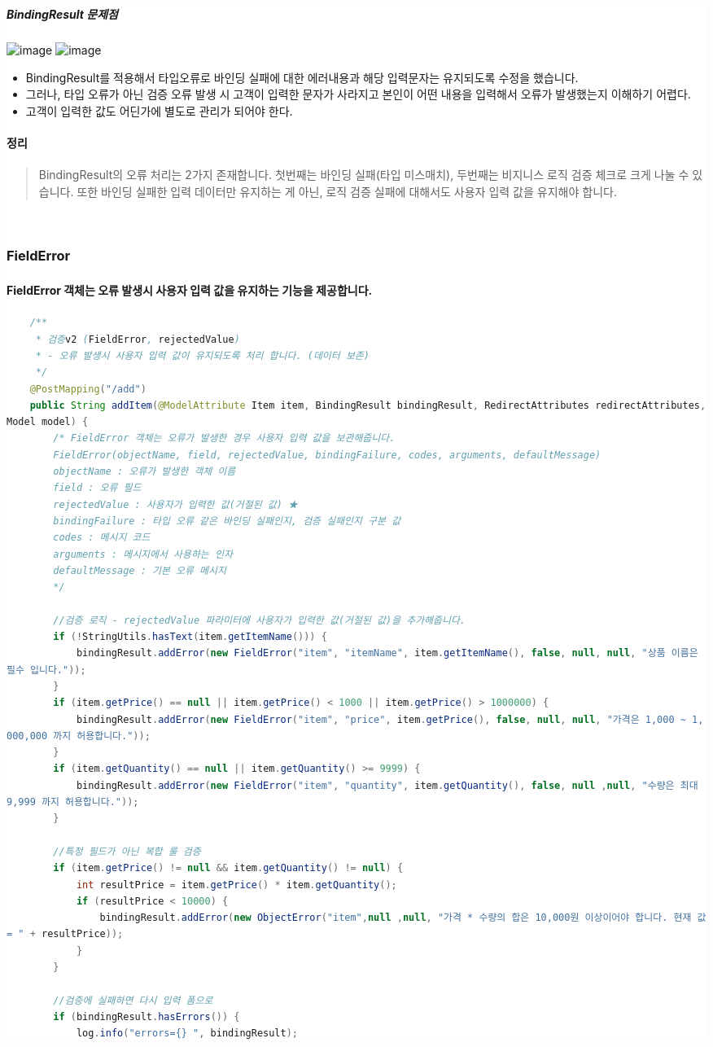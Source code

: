 ##### BindingResult 문제점
<img width="50%" alt="image" src="https://github.com/yungenie/study-spring/assets/28051638/32e234c0-bb6a-4980-8f51-667af67cb993">
<img width="50%" alt="image" src="https://github.com/yungenie/study-spring/assets/28051638/1dcca045-1c87-4c57-bc79-a4c3e8d0fb01">

- BindingResult를 적용해서 타입오류로 바인딩 실패에 대한 에러내용과 해당 입력문자는 유지되도록 수정을 했습니다.
- 그러나, 타입 오류가 아닌 검증 오류 발생 시 고객이 입력한 문자가 사라지고 본인이 어떤 내용을 입력해서 오류가 발생했는지 이해하기 어렵다.
- 고객이 입력한 값도 어딘가에 별도로 관리가 되어야 한다.

#### 정리
> BindingResult의 오류 처리는 2가지 존재합니다. 첫번째는 바인딩 실패(타입 미스매치), 두번째는 비지니스 로직 검증 체크로 크게 나눌 수 있습니다. 또한 바인딩 실패한 입력 데이터만 유지하는 게 아닌, 로직 검증 실패에 대해서도 사용자 입력 값을 유지해야 합니다.

<br>

### FieldError
#### FieldError 객체는 오류 발생시 사용자 입력 값을 유지하는 기능을 제공합니다.

```java
    /**
     * 검증v2 (FieldError, rejectedValue)
     * - 오류 발생시 사용자 입력 값이 유지되도록 처리 합니다. (데이터 보존)
     */
    @PostMapping("/add")
    public String addItem(@ModelAttribute Item item, BindingResult bindingResult, RedirectAttributes redirectAttributes, Model model) {
        /* FieldError 객체는 오류가 발생한 경우 사용자 입력 값을 보관해줍니다.
        FieldError(objectName, field, rejectedValue, bindingFailure, codes, arguments, defaultMessage)
        objectName : 오류가 발생한 객체 이름
        field : 오류 필드
        rejectedValue : 사용자가 입력한 값(거절된 값) ★
        bindingFailure : 타입 오류 같은 바인딩 실패인지, 검증 실패인지 구분 값
        codes : 메시지 코드
        arguments : 메시지에서 사용하는 인자
        defaultMessage : 기본 오류 메시지
        */

        //검증 로직 - rejectedValue 파라미터에 사용자가 입력한 값(거절된 값)을 추가해줍니다.
        if (!StringUtils.hasText(item.getItemName())) {
            bindingResult.addError(new FieldError("item", "itemName", item.getItemName(), false, null, null, "상품 이름은 필수 입니다."));
        }
        if (item.getPrice() == null || item.getPrice() < 1000 || item.getPrice() > 1000000) {
            bindingResult.addError(new FieldError("item", "price", item.getPrice(), false, null, null, "가격은 1,000 ~ 1,000,000 까지 허용합니다."));
        }
        if (item.getQuantity() == null || item.getQuantity() >= 9999) {
            bindingResult.addError(new FieldError("item", "quantity", item.getQuantity(), false, null ,null, "수량은 최대 9,999 까지 허용합니다."));
        }

        //특정 필드가 아닌 복합 룰 검증
        if (item.getPrice() != null && item.getQuantity() != null) {
            int resultPrice = item.getPrice() * item.getQuantity();
            if (resultPrice < 10000) {
                bindingResult.addError(new ObjectError("item",null ,null, "가격 * 수량의 합은 10,000원 이상이어야 합니다. 현재 값 = " + resultPrice));
            }
        }

        //검증에 실패하면 다시 입력 폼으로
        if (bindingResult.hasErrors()) {
            log.info("errors={} ", bindingResult);
```